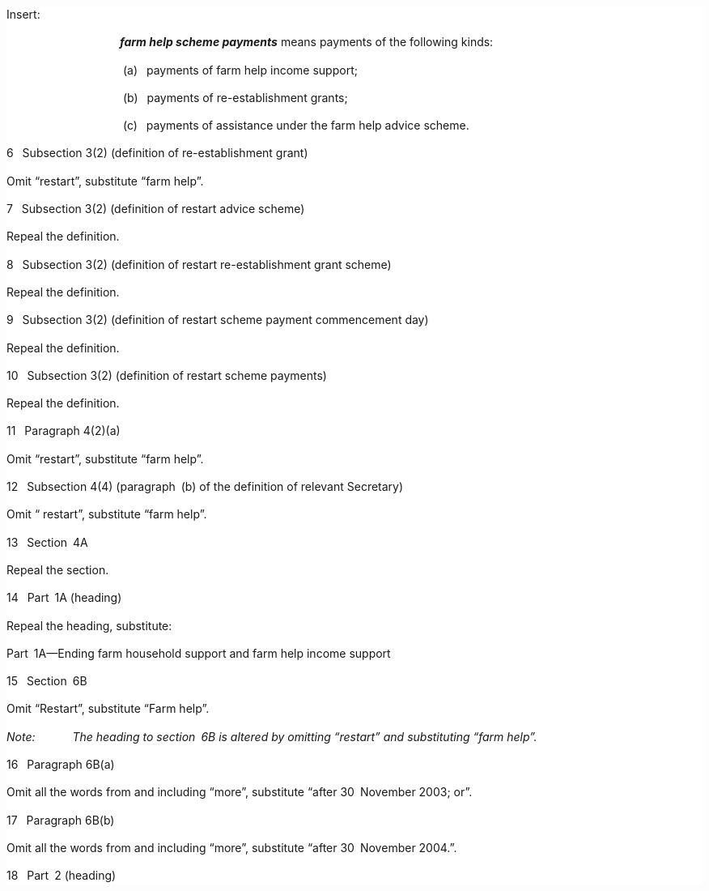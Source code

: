 Insert:

                    <a name="farm-help-scheme-payment"></a>**_farm help scheme payments_** means payments of the following kinds:

                     (a)  payments of farm help income support;

                     (b)  payments of re-establishment grants;

                     (c)  payments of assistance under the farm help advice scheme.

6  Subsection 3(2) (definition of re-establishment grant)

Omit “restart”, substitute “farm help”.

7  Subsection 3(2) (definition of restart advice scheme)

Repeal the definition.

8  Subsection 3(2) (definition of restart re-establishment grant scheme)

Repeal the definition.

9  Subsection 3(2) (definition of restart scheme payment commencement day)

Repeal the definition.

10  Subsection 3(2) (definition of restart scheme payments)

Repeal the definition.

11  Paragraph 4(2)(a)

Omit “restart”, substitute “farm help”.

12  Subsection 4(4) (paragraph (b) of the definition of relevant Secretary)

Omit “ restart”, substitute “farm help”.

13  Section 4A

Repeal the section.

14  Part 1A (heading)

Repeal the heading, substitute:

Part 1A—Ending farm household support and farm help income support

15  Section 6B

Omit “Restart”, substitute “Farm help”.

_Note:       The heading to section 6B is altered by omitting “restart” and substituting “farm help”._

16  Paragraph 6B(a)

Omit all the words from and including “more”, substitute “after 30 November 2003; or”.

17  Paragraph 6B(b)

Omit all the words from and including “more”, substitute “after 30 November 2004.”.

18  Part 2 (heading)
